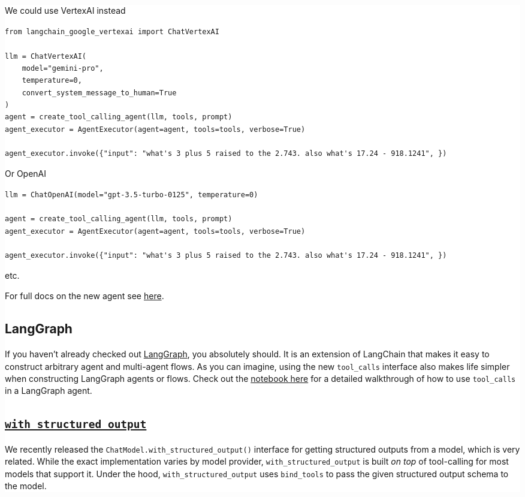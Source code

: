 We could use VertexAI instead

```
from langchain_google_vertexai import ChatVertexAI

llm = ChatVertexAI(
	model="gemini-pro",
	temperature=0,
	convert_system_message_to_human=True
)
agent = create_tool_calling_agent(llm, tools, prompt)
agent_executor = AgentExecutor(agent=agent, tools=tools, verbose=True)

agent_executor.invoke({"input": "what's 3 plus 5 raised to the 2.743. also what's 17.24 - 918.1241", })

```

Or OpenAI

```
llm = ChatOpenAI(model="gpt-3.5-turbo-0125", temperature=0)

agent = create_tool_calling_agent(llm, tools, prompt)
agent_executor = AgentExecutor(agent=agent, tools=tools, verbose=True)

agent_executor.invoke({"input": "what's 3 plus 5 raised to the 2.743. also what's 17.24 - 918.1241", })

```

etc.

For full docs on the new agent see [here](https://python.langchain.com/docs/modules/agents/agent_types/tool_calling/?ref=blog.langchain.dev).

## LangGraph

If you haven’t already checked out [LangGraph](https://python.langchain.com/docs/langgraph/?ref=blog.langchain.dev), you absolutely should. It is an extension of LangChain that makes it easy to construct arbitrary agent and multi-agent flows. As you can imagine, using the new `tool_calls` interface also makes life simpler when constructing LangGraph agents or flows. Check out the [notebook here](https://github.com/langchain-ai/langchain/blob/master/cookbook/tool_call_messages.ipynb?ref=blog.langchain.dev) for a detailed walkthrough of how to use `tool_calls` in a LangGraph agent.

## [`with_structured_output`](https://python.langchain.com/docs/modules/model_io/chat/structured_output/?ref=blog.langchain.dev)

We recently released the `ChatModel.with_structured_output()` interface for getting structured outputs from a model, which is very related. While the exact implementation varies by model provider, `with_structured_output` is built *on top* of tool-calling for most models that support it. Under the hood, `with_structured_output` uses `bind_tools` to pass the given structured output schema to the model.
